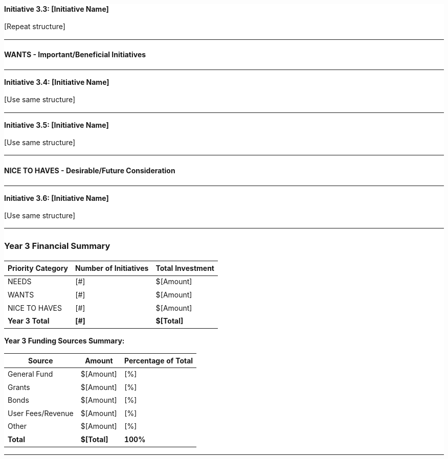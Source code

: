 **Initiative 3.3: [Initiative Name]**

[Repeat structure]

---

#### WANTS - Important/Beneficial Initiatives

---

**Initiative 3.4: [Initiative Name]**

[Use same structure]

---

**Initiative 3.5: [Initiative Name]**

[Use same structure]

---

#### NICE TO HAVES - Desirable/Future Consideration

---

**Initiative 3.6: [Initiative Name]**

[Use same structure]

---

### Year 3 Financial Summary

| Priority Category | Number of Initiatives | Total Investment |
|------------------|----------------------|------------------|
| NEEDS | [#] | $[Amount] |
| WANTS | [#] | $[Amount] |
| NICE TO HAVES | [#] | $[Amount] |
| **Year 3 Total** | **[#]** | **$[Total]** |

**Year 3 Funding Sources Summary:**

| Source | Amount | Percentage of Total |
|--------|--------|---------------------|
| General Fund | $[Amount] | [%] |
| Grants | $[Amount] | [%] |
| Bonds | $[Amount] | [%] |
| User Fees/Revenue | $[Amount] | [%] |
| Other | $[Amount] | [%] |
| **Total** | **$[Total]** | **100%** |

---